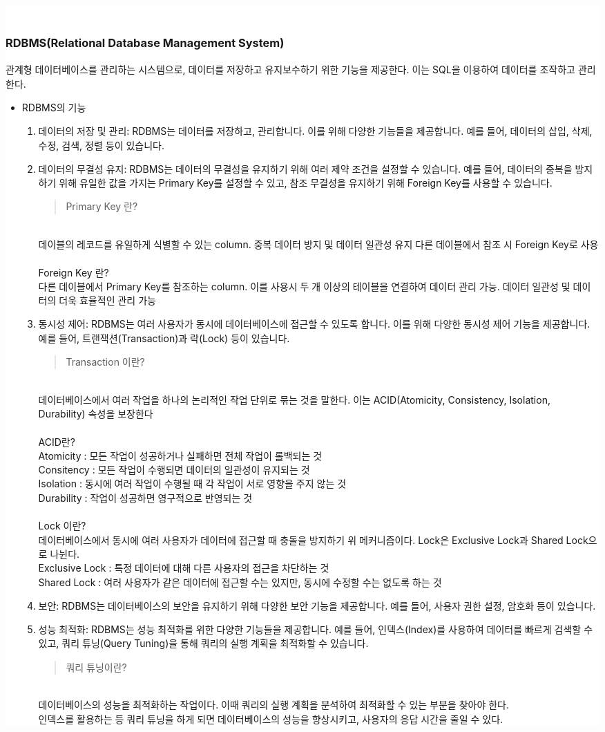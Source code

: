 <br>

### RDBMS(Relational Database Management System)
관계형 데이터베이스를 관리하는 시스템으로, 데이터를 저장하고 유지보수하기 위한 기능을 제공한다.
이는 SQL을 이용하여 데이터를 조작하고 관리한다.
* RDBMS의 기능
    1. 데이터의 저장 및 관리: RDBMS는 데이터를 저장하고, 관리합니다. 이를 위해 다양한 기능들을 제공합니다. 예를 들어, 데이터의 삽입, 삭제, 수정, 검색, 정렬 등이 있습니다.

    2. 데이터의 무결성 유지: RDBMS는 데이터의 무결성을 유지하기 위해 여러 제약 조건을 설정할 수 있습니다. 예를 들어, 데이터의 중복을 방지하기 위해 유일한 값을 가지는 Primary Key를 설정할 수 있고, 참조 무결성을 유지하기 위해 Foreign Key를 사용할 수 있습니다.
        > Primary Key 란?
        <br>
        데이블의 레코드를 유일하게 식별할 수 있는 column.
        중복 데이터 방지 및 데이터 일관성 유지
        다른 데이블에서 참조 시 Foreign Key로 사용
        <br>
        <br>
        Foreign Key 란?
        <br>
        다른 데이블에서 Primary Key를 참조하는 column.
        이를 사용시 두 개 이상의 테이블을 연결하여 데이터 관리 가능.
        데이터 일관성 및 데이터의 더욱 효율적인 관리 가능
    3. 동시성 제어: RDBMS는 여러 사용자가 동시에 데이터베이스에 접근할 수 있도록 합니다. 이를 위해 다양한 동시성 제어 기능을 제공합니다. 예를 들어, 트랜잭션(Transaction)과 락(Lock) 등이 있습니다.
        > Transaction 이란?
        <br>
        데이터베이스에서 여러 작업을 하나의 논리적인 작업 단위로 묶는 것을 말한다.
        이는 ACID(Atomicity, Consistency, Isolation, Durability) 속성을 보장한다
        <br>
        <br>
        ACID란?
        <br>
        Atomicity : 모든 작업이 성공하거나 실패하면 전체 작업이 롤백되는 것
        <br>
        Consitency : 모든 작업이 수행되면 데이터의 일관성이 유지되는 것
        <br>
        Isolation : 동시에 여러 작업이 수행될 때 각 작업이 서로 영향을 주지 않는 것
        <br>
        Durability : 작업이 성공하면 영구적으로 반영되는 것
        <br>
        <br>
        Lock 이란?
        <br>
        데이터베이스에서 동시에 여러 사용자가 데이터에 접근할 때 충돌을 방지하기 위 메커니즘이다. Lock은 Exclusive Lock과 Shared Lock으로 나뉜다.
        <br>
        Exclusive Lock : 특정 데이터에 대해 다른 사용자의 접근을 차단하는 것
        <br>
        Shared Lock : 여러 사용자가 같은 데이터에 접근할 수는 있지만, 동시에 수정할 수는 없도록 하는 것
    4. 보안: RDBMS는 데이터베이스의 보안을 유지하기 위해 다양한 보안 기능을 제공합니다. 예를 들어, 사용자 권한 설정, 암호화 등이 있습니다.

    5. 성능 최적화: RDBMS는 성능 최적화를 위한 다양한 기능들을 제공합니다. 예를 들어, 인덱스(Index)를 사용하여 데이터를 빠르게 검색할 수 있고, 쿼리 튜닝(Query Tuning)을 통해 쿼리의 실행 계획을 최적화할 수 있습니다.
        > 쿼리 튜닝이란?
        <br>
        데이터베이스의 성능을 최적화하는 작업이다. 이때 쿼리의 실행 계획을 분석하여 최적화할 수 있는 부분을 찾아야 한다.
        <br>
        인덱스를 활용하는 등 쿼리 튜닝을 하게 되면 데이터베이스의 성능을 향상시키고, 사용자의 응답 시간을 줄일 수 있다.
